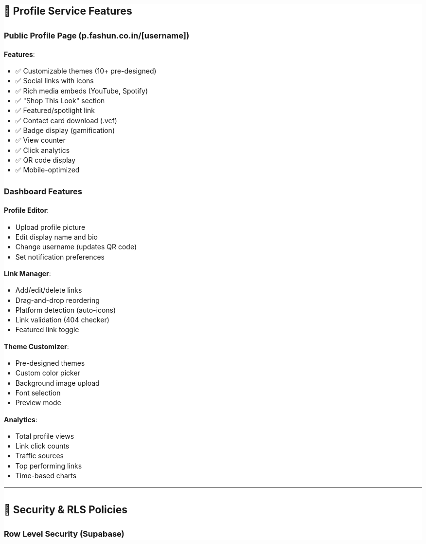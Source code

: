 
## 🎨 Profile Service Features

### Public Profile Page (p.fashun.co.in/[username])

**Features**:
- ✅ Customizable themes (10+ pre-designed)
- ✅ Social links with icons
- ✅ Rich media embeds (YouTube, Spotify)
- ✅ "Shop This Look" section
- ✅ Featured/spotlight link
- ✅ Contact card download (.vcf)
- ✅ Badge display (gamification)
- ✅ View counter
- ✅ Click analytics
- ✅ QR code display
- ✅ Mobile-optimized

### Dashboard Features

**Profile Editor**:
- Upload profile picture
- Edit display name and bio
- Change username (updates QR code)
- Set notification preferences

**Link Manager**:
- Add/edit/delete links
- Drag-and-drop reordering
- Platform detection (auto-icons)
- Link validation (404 checker)
- Featured link toggle

**Theme Customizer**:
- Pre-designed themes
- Custom color picker
- Background image upload
- Font selection
- Preview mode

**Analytics**:
- Total profile views
- Link click counts
- Traffic sources
- Top performing links
- Time-based charts

---

## 🔐 Security & RLS Policies

### Row Level Security (Supabase)

